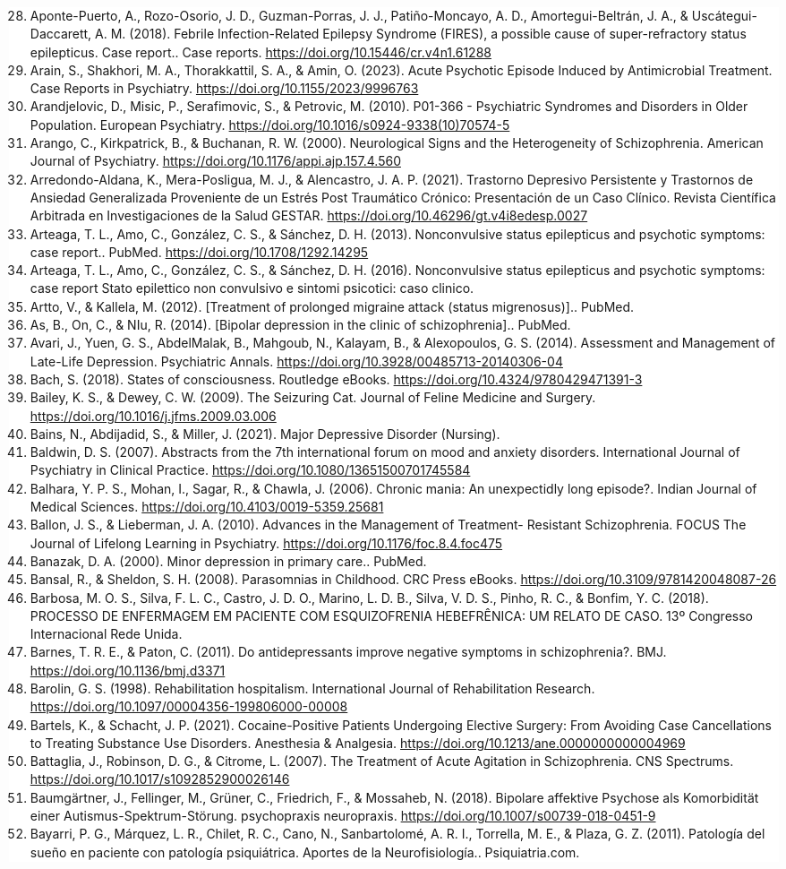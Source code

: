 28. Aponte-Puerto, A., Rozo-Osorio, J. D., Guzman-Porras, J. J., Patiño-Moncayo, A. D., Amortegui-Beltrán, J. A., & Uscátegui-Daccarett, A. M. (2018). Febrile Infection-Related Epilepsy Syndrome (FIRES), a possible cause of super-refractory status epilepticus. Case report.. Case reports. https://doi.org/10.15446/cr.v4n1.61288
29. Arain, S., Shakhori, M. A., Thorakkattil, S. A., & Amin, O. (2023). Acute Psychotic Episode Induced by Antimicrobial Treatment. Case Reports in Psychiatry. https://doi.org/10.1155/2023/9996763
30. Arandjelovic, D., Misic, P., Serafimovic, S., & Petrovic, M. (2010). P01-366 - Psychiatric Syndromes and Disorders in Older Population. European Psychiatry. https://doi.org/10.1016/s0924-9338(10)70574-5
31. Arango, C., Kirkpatrick, B., & Buchanan, R. W. (2000). Neurological Signs and the Heterogeneity of Schizophrenia. American Journal of Psychiatry. https://doi.org/10.1176/appi.ajp.157.4.560
32. Arredondo-Aldana, K., Mera-Posligua, M. J., & Alencastro, J. A. P. (2021). Trastorno Depresivo Persistente y Trastornos de Ansiedad Generalizada Proveniente de un Estrés Post Traumático Crónico: Presentación de un Caso Clínico. Revista Científica Arbitrada en Investigaciones de la Salud GESTAR. https://doi.org/10.46296/gt.v4i8edesp.0027
33. Arteaga, T. L., Amo, C., González, C. S., & Sánchez, D. H. (2013). Nonconvulsive status epilepticus and psychotic symptoms: case report.. PubMed. https://doi.org/10.1708/1292.14295
34. Arteaga, T. L., Amo, C., González, C. S., & Sánchez, D. H. (2016). Nonconvulsive status epilepticus and psychotic symptoms: case report Stato epilettico non convulsivo e sintomi psicotici: caso clinico.
35. Artto, V., & Kallela, M. (2012). [Treatment of prolonged migraine attack (status migrenosus)].. PubMed.
36. As, B., On, C., & NIu, R. (2014). [Bipolar depression in the clinic of schizophrenia].. PubMed.
37. Avari, J., Yuen, G. S., AbdelMalak, B., Mahgoub, N., Kalayam, B., & Alexopoulos, G. S. (2014). Assessment and Management of Late-Life Depression. Psychiatric Annals. https://doi.org/10.3928/00485713-20140306-04
38. Bach, S. (2018). States of consciousness. Routledge eBooks. https://doi.org/10.4324/9780429471391-3
39. Bailey, K. S., & Dewey, C. W. (2009). The Seizuring Cat. Journal of Feline Medicine and Surgery. https://doi.org/10.1016/j.jfms.2009.03.006
40. Bains, N., Abdijadid, S., & Miller, J. (2021). Major Depressive Disorder (Nursing).
41. Baldwin, D. S. (2007). Abstracts from the 7th international forum on mood and anxiety disorders. International Journal of Psychiatry in Clinical Practice. https://doi.org/10.1080/13651500701745584
42. Balhara, Y. P. S., Mohan, I., Sagar, R., & Chawla, J. (2006). Chronic mania: An unexpectidly long episode?. Indian Journal of Medical Sciences. https://doi.org/10.4103/0019-5359.25681
43. Ballon, J. S., & Lieberman, J. A. (2010). Advances in the Management of Treatment- Resistant Schizophrenia. FOCUS The Journal of Lifelong Learning in Psychiatry. https://doi.org/10.1176/foc.8.4.foc475
44. Banazak, D. A. (2000). Minor depression in primary care.. PubMed.
45. Bansal, R., & Sheldon, S. H. (2008). Parasomnias in Childhood. CRC Press eBooks. https://doi.org/10.3109/9781420048087-26
46. Barbosa, M. O. S., Silva, F. L. C., Castro, J. D. O., Marino, L. D. B., Silva, V. D. S., Pinho, R. C., & Bonfim, Y. C. (2018). PROCESSO DE ENFERMAGEM EM PACIENTE COM ESQUIZOFRENIA HEBEFRÊNICA: UM RELATO DE CASO. 13º Congresso Internacional Rede Unida.
47. Barnes, T. R. E., & Paton, C. (2011). Do antidepressants improve negative symptoms in schizophrenia?. BMJ. https://doi.org/10.1136/bmj.d3371
48. Barolin, G. S. (1998). Rehabilitation hospitalism. International Journal of Rehabilitation Research. https://doi.org/10.1097/00004356-199806000-00008
49. Bartels, K., & Schacht, J. P. (2021). Cocaine-Positive Patients Undergoing Elective Surgery: From Avoiding Case Cancellations to Treating Substance Use Disorders. Anesthesia & Analgesia. https://doi.org/10.1213/ane.0000000000004969
50. Battaglia, J., Robinson, D. G., & Citrome, L. (2007). The Treatment of Acute Agitation in Schizophrenia. CNS Spectrums. https://doi.org/10.1017/s1092852900026146
51. Baumgärtner, J., Fellinger, M., Grüner, C., Friedrich, F., & Mossaheb, N. (2018). Bipolare affektive Psychose als Komorbidität einer Autismus-Spektrum-Störung. psychopraxis neuropraxis. https://doi.org/10.1007/s00739-018-0451-9
52. Bayarri, P. G., Márquez, L. R., Chilet, R. C., Cano, N., Sanbartolomé, A. R. I., Torrella, M. E., & Plaza, G. Z. (2011). Patología del sueño en paciente con patología psiquiátrica. Aportes de la Neurofisiología.. Psiquiatria.com.